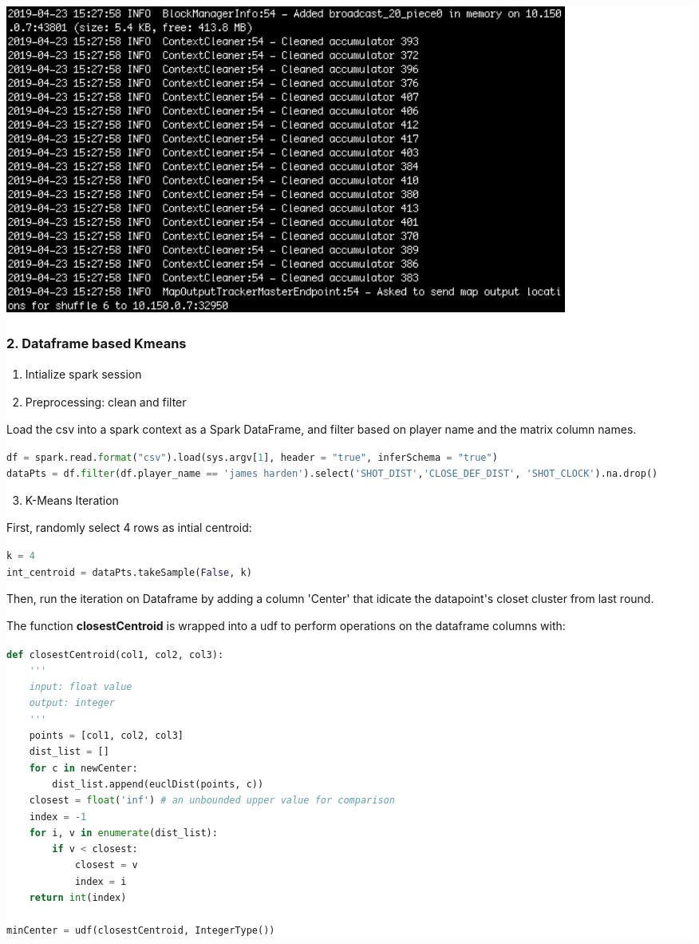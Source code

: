 <img src="pics/part1-process.png" width="700">


### 2. Dataframe based Kmeans 


1. Intialize spark session 

2. Preprocessing: clean and filter

Load the csv into a spark context as a Spark DataFrame, and filter based on player name and the matrix column names.

```python 
df = spark.read.format("csv").load(sys.argv[1], header = "true", inferSchema = "true")
dataPts = df.filter(df.player_name == 'james harden').select('SHOT_DIST','CLOSE_DEF_DIST', 'SHOT_CLOCK').na.drop()
```

3. K-Means Iteration 

First, randomly select 4 rows as intial centroid: 

```python 
k = 4
int_centroid = dataPts.takeSample(False, k)
```

Then, run the iteration on Dataframe by adding a column 'Center' that idicate the datapoint's closet cluster from last round. 

The function **closestCentroid** is wrapped into a udf to perform operations on the dataframe columns with: 

```python
def closestCentroid(col1, col2, col3):
	'''
	input: float value
	output: integer 
	'''
	points = [col1, col2, col3]
	dist_list = []
	for c in newCenter:
		dist_list.append(euclDist(points, c))
	closest = float('inf') # an unbounded upper value for comparison
	index = -1
	for i, v in enumerate(dist_list):
		if v < closest:
			closest = v
			index = i
	return int(index)

minCenter = udf(closestCentroid, IntegerType())
```
